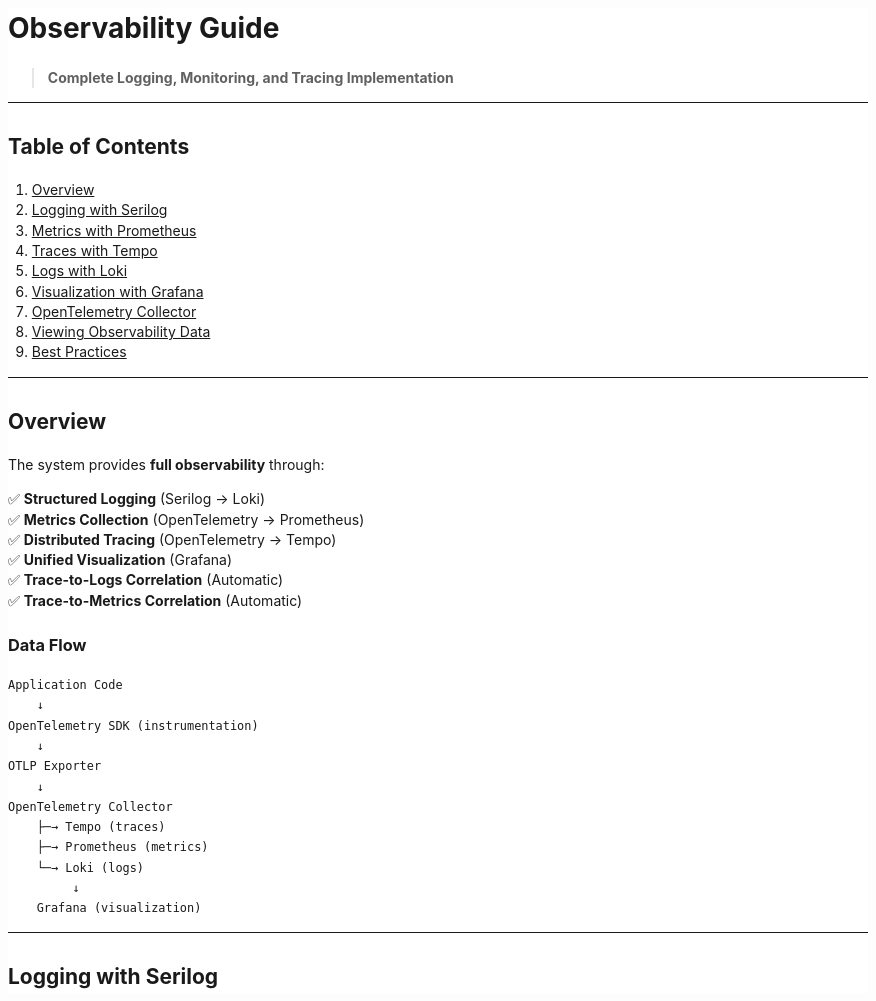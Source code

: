 # Observability Guide

> **Complete Logging, Monitoring, and Tracing Implementation**

---

## Table of Contents

1. [Overview](#overview)
2. [Logging with Serilog](#logging-with-serilog)
3. [Metrics with Prometheus](#metrics-with-prometheus)
4. [Traces with Tempo](#traces-with-tempo)
5. [Logs with Loki](#logs-with-loki)
6. [Visualization with Grafana](#visualization-with-grafana)
7. [OpenTelemetry Collector](#opentelemetry-collector)
8. [Viewing Observability Data](#viewing-observability-data)
9. [Best Practices](#best-practices)

---

## Overview

The system provides **full observability** through:

✅ **Structured Logging** (Serilog → Loki)  
✅ **Metrics Collection** (OpenTelemetry → Prometheus)  
✅ **Distributed Tracing** (OpenTelemetry → Tempo)  
✅ **Unified Visualization** (Grafana)  
✅ **Trace-to-Logs Correlation** (Automatic)  
✅ **Trace-to-Metrics Correlation** (Automatic)  

### Data Flow

```
Application Code
    ↓
OpenTelemetry SDK (instrumentation)
    ↓
OTLP Exporter
    ↓
OpenTelemetry Collector
    ├─→ Tempo (traces)
    ├─→ Prometheus (metrics)
    └─→ Loki (logs)
         ↓
    Grafana (visualization)
```

---

## Logging with Serilog

